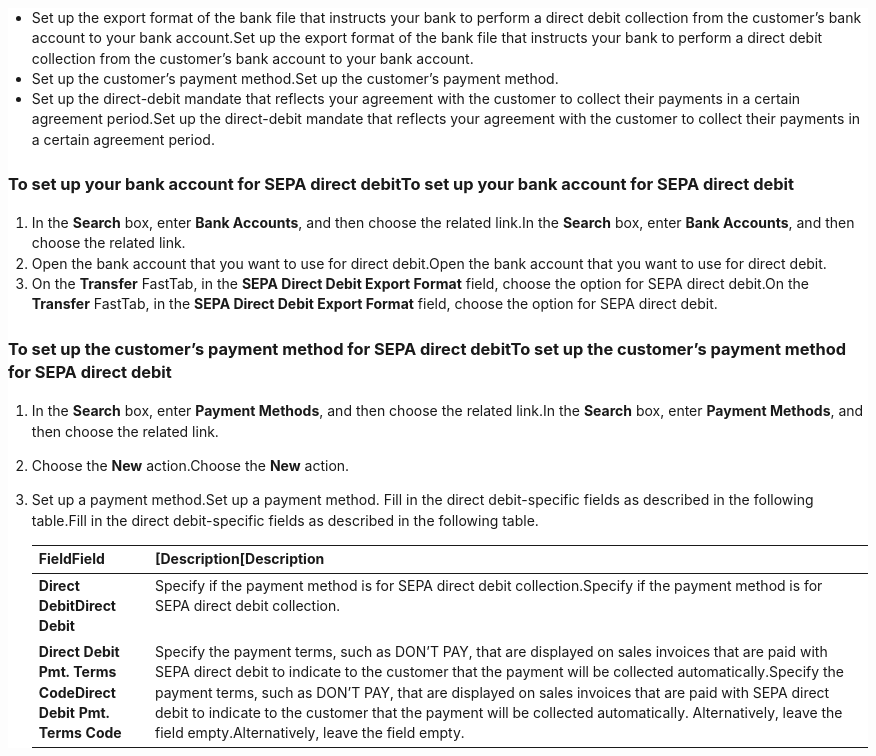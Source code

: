 * <span data-ttu-id="4c7d3-109">Set up the export format of the bank file that instructs your bank to perform a direct debit collection from the customer’s bank account to your bank account.</span><span class="sxs-lookup"><span data-stu-id="4c7d3-109">Set up the export format of the bank file that instructs your bank to perform a direct debit collection from the customer’s bank account to your bank account.</span></span>  
* <span data-ttu-id="4c7d3-110">Set up the customer’s payment method.</span><span class="sxs-lookup"><span data-stu-id="4c7d3-110">Set up the customer’s payment method.</span></span>  
* <span data-ttu-id="4c7d3-111">Set up the direct-debit mandate that reflects your agreement with the customer to collect their payments in a certain agreement period.</span><span class="sxs-lookup"><span data-stu-id="4c7d3-111">Set up the direct-debit mandate that reflects your agreement with the customer to collect their payments in a certain agreement period.</span></span>  

### <a name="to-set-up-your-bank-account-for-sepa-direct-debit"></a><span data-ttu-id="4c7d3-112">To set up your bank account for SEPA direct debit</span><span class="sxs-lookup"><span data-stu-id="4c7d3-112">To set up your bank account for SEPA direct debit</span></span>  
1. <span data-ttu-id="4c7d3-113">In the **Search** box, enter **Bank Accounts**, and then choose the related link.</span><span class="sxs-lookup"><span data-stu-id="4c7d3-113">In the **Search** box, enter **Bank Accounts**, and then choose the related link.</span></span>  
2. <span data-ttu-id="4c7d3-114">Open the bank account that you want to use for direct debit.</span><span class="sxs-lookup"><span data-stu-id="4c7d3-114">Open the bank account that you want to use for direct debit.</span></span>  
3. <span data-ttu-id="4c7d3-115">On the **Transfer** FastTab, in the **SEPA Direct Debit Export Format** field, choose the option for SEPA direct debit.</span><span class="sxs-lookup"><span data-stu-id="4c7d3-115">On the **Transfer** FastTab, in the **SEPA Direct Debit Export Format** field, choose the option for SEPA direct debit.</span></span>  

### <a name="to-set-up-the-customers-payment-method-for-sepa-direct-debit"></a><span data-ttu-id="4c7d3-116">To set up the customer’s payment method for SEPA direct debit</span><span class="sxs-lookup"><span data-stu-id="4c7d3-116">To set up the customer’s payment method for SEPA direct debit</span></span>  
1. <span data-ttu-id="4c7d3-117">In the **Search** box, enter **Payment Methods**, and then choose the related link.</span><span class="sxs-lookup"><span data-stu-id="4c7d3-117">In the **Search** box, enter **Payment Methods**, and then choose the related link.</span></span>  
2. <span data-ttu-id="4c7d3-118">Choose the **New** action.</span><span class="sxs-lookup"><span data-stu-id="4c7d3-118">Choose the **New** action.</span></span>  
3. <span data-ttu-id="4c7d3-119">Set up a payment method.</span><span class="sxs-lookup"><span data-stu-id="4c7d3-119">Set up a payment method.</span></span> <span data-ttu-id="4c7d3-120">Fill in the direct debit\-specific fields as described in the following table.</span><span class="sxs-lookup"><span data-stu-id="4c7d3-120">Fill in the direct debit\-specific fields as described in the following table.</span></span>  

    |<span data-ttu-id="4c7d3-121">Field</span><span class="sxs-lookup"><span data-stu-id="4c7d3-121">Field</span></span>|<span data-ttu-id="4c7d3-122">[Description</span><span class="sxs-lookup"><span data-stu-id="4c7d3-122">[Description</span></span>|  
    |---------------------------------|---------------------------------------|  
    |<span data-ttu-id="4c7d3-123">**Direct Debit**</span><span class="sxs-lookup"><span data-stu-id="4c7d3-123">**Direct Debit**</span></span>|<span data-ttu-id="4c7d3-124">Specify if the payment method is for SEPA direct debit collection.</span><span class="sxs-lookup"><span data-stu-id="4c7d3-124">Specify if the payment method is for SEPA direct debit collection.</span></span>|  
    |<span data-ttu-id="4c7d3-125">**Direct Debit Pmt. Terms Code**</span><span class="sxs-lookup"><span data-stu-id="4c7d3-125">**Direct Debit Pmt. Terms Code**</span></span>|<span data-ttu-id="4c7d3-126">Specify the payment terms, such as DON’T PAY, that are displayed on sales invoices that are paid with SEPA direct debit to indicate to the customer that the payment will be collected automatically.</span><span class="sxs-lookup"><span data-stu-id="4c7d3-126">Specify the payment terms, such as DON’T PAY, that are displayed on sales invoices that are paid with SEPA direct debit to indicate to the customer that the payment will be collected automatically.</span></span> <span data-ttu-id="4c7d3-127">Alternatively, leave the field empty.</span><span class="sxs-lookup"><span data-stu-id="4c7d3-127">Alternatively, leave the field empty.</span></span>|  
